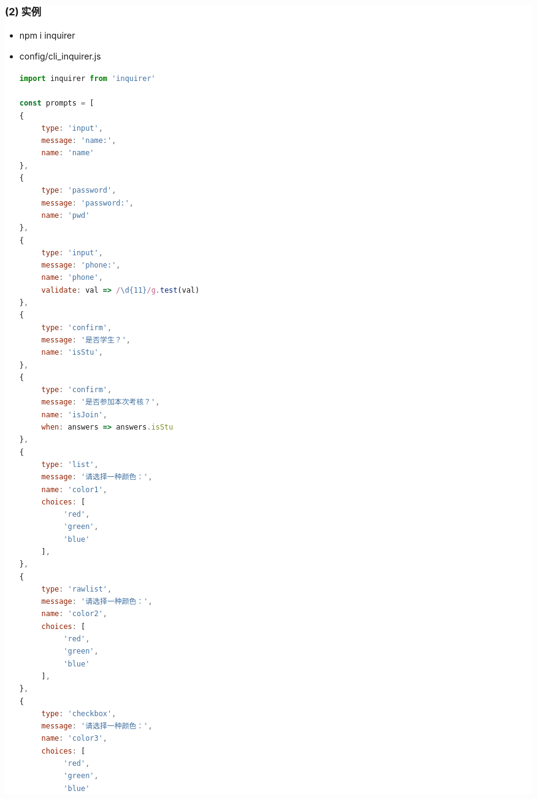 ### (2) 实例

* npm i inquirer
* config/cli_inquirer.js

     ```js
     import inquirer from 'inquirer'

     const prompts = [
     {
          type: 'input',
          message: 'name:',
          name: 'name'
     },
     {
          type: 'password',
          message: 'password:',
          name: 'pwd'
     },
     {
          type: 'input',
          message: 'phone:',
          name: 'phone',
          validate: val => /\d{11}/g.test(val)
     },
     {
          type: 'confirm',
          message: '是否学生？',
          name: 'isStu',
     },
     {
          type: 'confirm',
          message: '是否参加本次考核？',
          name: 'isJoin',
          when: answers => answers.isStu
     },
     {
          type: 'list',
          message: '请选择一种颜色：',
          name: 'color1',
          choices: [
               'red',
               'green', 
               'blue'
          ],
     },
     {
          type: 'rawlist',
          message: '请选择一种颜色：',
          name: 'color2',
          choices: [
               'red',
               'green',
               'blue'
          ],
     },
     {
          type: 'checkbox',
          message: '请选择一种颜色：',
          name: 'color3',
          choices: [
               'red',
               'green',
               'blue'